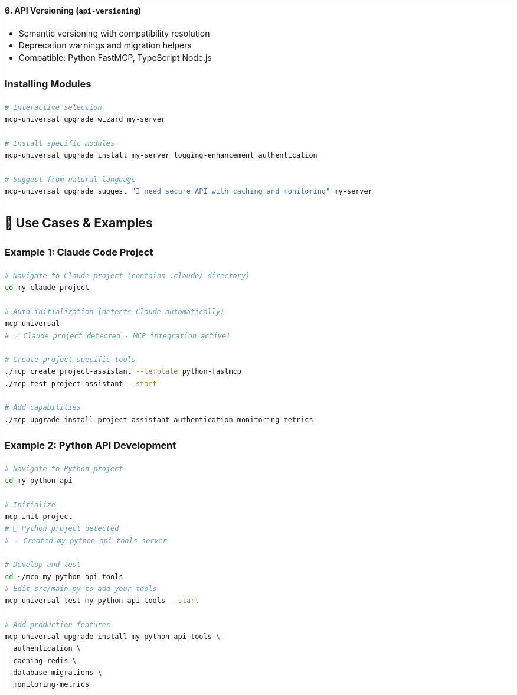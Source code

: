 #### 6. **API Versioning** (`api-versioning`)
- Semantic versioning with compatibility resolution
- Deprecation warnings and migration helpers
- Compatible: Python FastMCP, TypeScript Node.js

### Installing Modules

```bash
# Interactive selection
mcp-universal upgrade wizard my-server

# Install specific modules
mcp-universal upgrade install my-server logging-enhancement authentication

# Suggest from natural language
mcp-universal upgrade suggest "I need secure API with caching and monitoring" my-server
```

## 🎯 Use Cases & Examples

### Example 1: Claude Code Project

```bash
# Navigate to Claude project (contains .claude/ directory)
cd my-claude-project

# Auto-initialization (detects Claude automatically)
mcp-universal
# ✅ Claude project detected - MCP integration active!

# Create project-specific tools
./mcp create project-assistant --template python-fastmcp
./mcp-test project-assistant --start

# Add capabilities
./mcp-upgrade install project-assistant authentication monitoring-metrics
```

### Example 2: Python API Development

```bash
# Navigate to Python project
cd my-python-api

# Initialize
mcp-init-project
# 🎯 Python project detected
# ✅ Created my-python-api-tools server

# Develop and test
cd ~/mcp-my-python-api-tools
# Edit src/main.py to add your tools
mcp-universal test my-python-api-tools --start

# Add production features
mcp-universal upgrade install my-python-api-tools \
  authentication \
  caching-redis \
  database-migrations \
  monitoring-metrics
```
